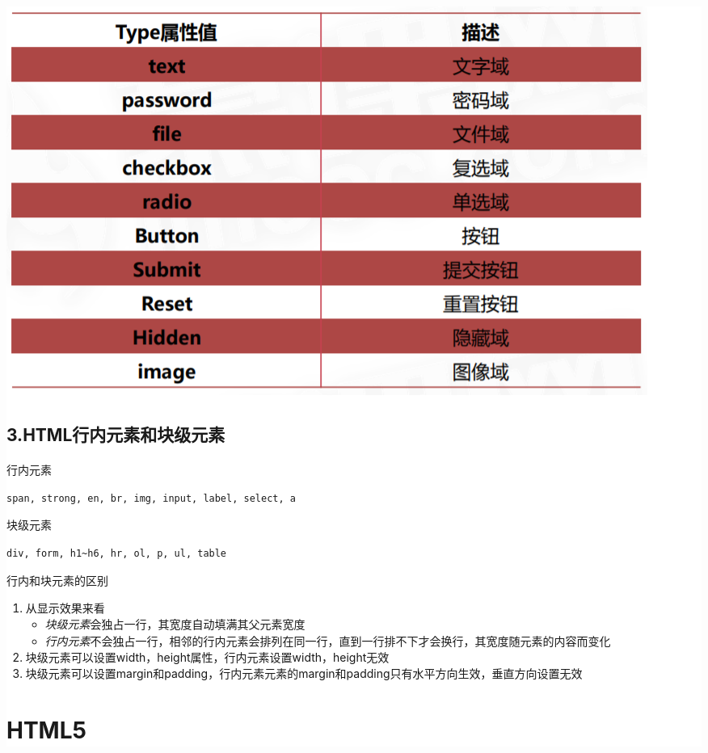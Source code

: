 ![image-20200809191345976](HTML.assets/image-20200809191345976.png)

## 3.HTML行内元素和块级元素

行内元素

```
span, strong, en, br, img, input, label, select, a
```

块级元素

```
div, form, h1~h6, hr, ol, p, ul, table
```

行内和块元素的区别

1. 从显示效果来看
   - *块级元素*会独占一行，其宽度自动填满其父元素宽度
   - *行内元素*不会独占一行，相邻的行内元素会排列在同一行，直到一行排不下才会换行，其宽度随元素的内容而变化
2. 块级元素可以设置width，height属性，行内元素设置width，height无效
3. 块级元素可以设置margin和padding，行内元素元素的margin和padding只有水平方向生效，垂直方向设置无效







# HTML5
